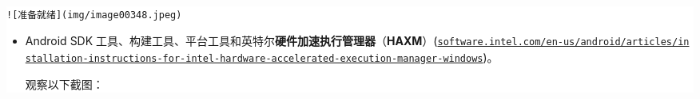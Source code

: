     ![准备就绪](img/image00348.jpeg)

+   Android SDK 工具、构建工具、平台工具和英特尔**硬件加速执行管理器**（**HAXM**）([`software.intel.com/en-us/android/articles/installation-instructions-for-intel-hardware-accelerated-execution-manager-windows`](https://software.intel.com/en-us/android/articles/installation-instructions-for-intel-hardware-accelerated-execution-manager-windows))。

    观察以下截图：
